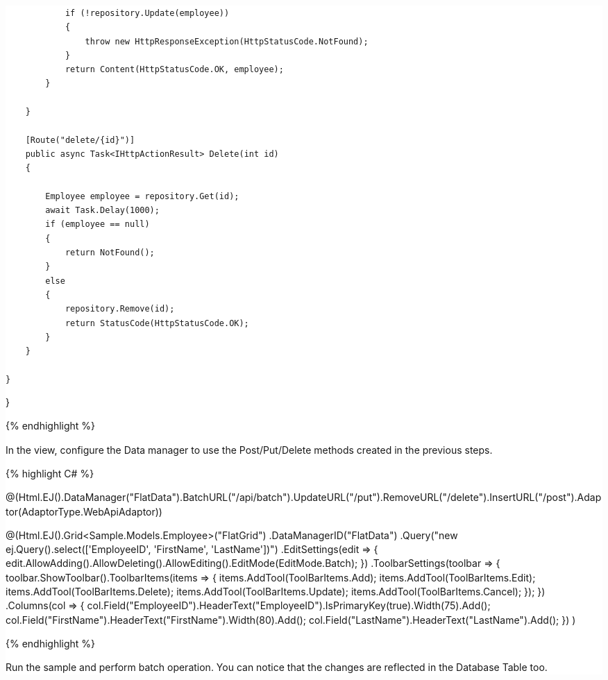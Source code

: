                 if (!repository.Update(employee))
                {
                    throw new HttpResponseException(HttpStatusCode.NotFound);
                }
                return Content(HttpStatusCode.OK, employee);
            }
            
        }

        [Route("delete/{id}")]
        public async Task<IHttpActionResult> Delete(int id)
        {

            Employee employee = repository.Get(id);
            await Task.Delay(1000);
            if (employee == null)
            {
                return NotFound();
            }
            else
            {
                repository.Remove(id);
                return StatusCode(HttpStatusCode.OK);
            }
        }

    }
}


{% endhighlight %}

In the view, configure the Data manager to use the Post/Put/Delete methods created in the previous steps.

{% highlight C# %}

@(Html.EJ().DataManager("FlatData").BatchURL("/api/batch").UpdateURL("/put").RemoveURL("/delete").InsertURL("/post").Adaptor(AdaptorType.WebApiAdaptor))

@(Html.EJ().Grid<Sample.Models.Employee>("FlatGrid")
        .DataManagerID("FlatData")
        .Query("new ej.Query().select(['EmployeeID', 'FirstName', 'LastName'])")
            .EditSettings(edit => { edit.AllowAdding().AllowDeleting().AllowEditing().EditMode(EditMode.Batch); })
                .ToolbarSettings(toolbar =>
                {
                    toolbar.ShowToolbar().ToolbarItems(items =>
                    {
                        items.AddTool(ToolBarItems.Add);
                        items.AddTool(ToolBarItems.Edit);
                        items.AddTool(ToolBarItems.Delete);
                        items.AddTool(ToolBarItems.Update);
                        items.AddTool(ToolBarItems.Cancel);
                    });
                })
        .Columns(col =>
        {
            col.Field("EmployeeID").HeaderText("EmployeeID").IsPrimaryKey(true).Width(75).Add();
            col.Field("FirstName").HeaderText("FirstName").Width(80).Add();
            col.Field("LastName").HeaderText("LastName").Add();
        })
)


{% endhighlight %}

Run the sample and perform batch operation. You can notice that the changes are reflected in the Database Table too.